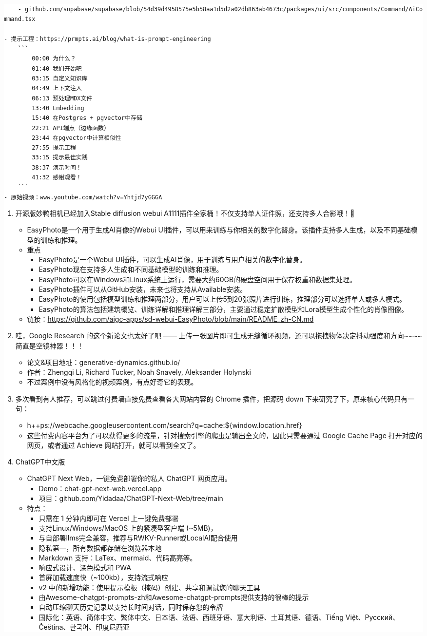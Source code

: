         - github.com/supabase/supabase/blob/54d39d4958575e5b58aa1d5d2a02db863ab4673c/packages/ui/src/components/Command/AiCommand.tsx

    - 提示工程：https://prmpts.ai/blog/what-is-prompt-engineering
        ```
            00:00 为什么？
            01:40 我们开始吧
            03:15 自定义知识库
            04:49 上下文注入
            06:13 预处理MDX文件
            13:40 Embedding
            15:40 在Postgres + pgvector中存储
            22:21 API端点（边缘函数）
            23:44 在pgvector中计算相似性
            27:55 提示工程
            33:15 提示最佳实践
            38:37 演示时间！
            41:32 感谢观看！
        ```
    - 原始视频：www.youtube.com/watch?v=Yhtjd7yGGGA



1. 开源版妙鸭相机已经加入Stable diffusion webui A1111插件全家桶！不仅支持单人证件照，还支持多人合影哦！🤗
    - EasyPhoto是一个用于生成AI肖像的Webui UI插件，可以用来训练与你相关的数字化替身。该插件支持多人生成，以及不同基础模型的训练和推理。
    - 重点
        - EasyPhoto是一个Webui UI插件，可以生成AI肖像，用于训练与用户相关的数字化替身。
        - EasyPhoto现在支持多人生成和不同基础模型的训练和推理。
        - EasyPhoto可以在Windows和Linux系统上运行，需要大约60GB的硬盘空间用于保存权重和数据集处理。
        - EasyPhoto插件可以从GitHub安装，未来也将支持从Available安装。
        - EasyPhoto的使用包括模型训练和推理两部分，用户可以上传5到20张照片进行训练，推理部分可以选择单人或多人模式。
        - EasyPhoto的算法包括建筑概览、训练详解和推理详解三部分，主要通过稳定扩散模型和Lora模型生成个性化的肖像图像。
    - 链接：https://github.com/aigc-apps/sd-webui-EasyPhoto/blob/main/README_zh-CN.md


1. 哇，Google Research 的这个新论文也太好了吧 —— 上传一张图片即可生成无缝循环视频，还可以拖拽物体决定抖动强度和方向~~~~简直是空镜神器！！！
    - 论文&项目地址：generative-dynamics.github.io/
    - 作者：Zhengqi Li, Richard Tucker, Noah Snavely, Aleksander Holynski
    - 不过案例中没有风格化的视频案例，有点好奇它的表现。


1. 多次看到有人推荐，可以跳过付费墙直接免费查看各大网站内容的 Chrome 插件，把源码 down 下来研究了下，原来核心代码只有一句：
    - h++ps://webcache.googleusercontent.com/search?q=cache:${window.location.href}
    - 这些付费内容平台为了可以获得更多的流量，针对搜索引擎的爬虫是输出全文的，因此只需要通过 Google Cache Page 打开对应的网页，或者通过 Achieve 网站打开，就可以看到全文了。



1. ChatGPT中文版
    - ChatGPT Next Web，一键免费部署你的私人 ChatGPT 网页应用。
        - Demo：chat-gpt-next-web.vercel.app
        - 项目：github.com/Yidadaa/ChatGPT-Next-Web/tree/main
    - 特点：
        - 只需在 1 分钟内即可在 Vercel 上一键免费部署
        - 支持Linux/Windows/MacOS 上的紧凑型客户端 (~5MB)，
        - 与自部署llms完全兼容，推荐与RWKV-Runner或LocalAI配合使用
        - 隐私第一，所有数据都存储在浏览器本地
        - Markdown 支持：LaTex、mermaid、代码高亮等。
        - 响应式设计、深色模式和 PWA
        - 首屏加载速度快（~100kb），支持流式响应
        - v2 中的新增功能：使用提示模板（掩码）创建、共享和调试您的聊天工具
        - 由Awesome-chatgpt-prompts-zh和Awesome-chatgpt-prompts提供支持的很棒的提示
        - 自动压缩聊天历史记录以支持长时间对话，同时保存您的令牌
        - 国际化：英语、简体中文、繁体中文、日本语、法语、西班牙语、意大利语、土耳其语、德语、Tiếng Việt、Русский、Čeština、한국어、印度尼西亚

